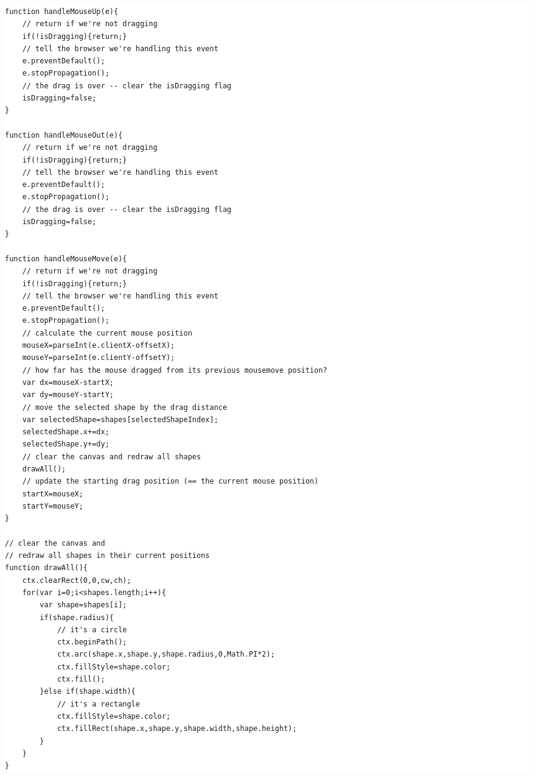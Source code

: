     function handleMouseUp(e){
        // return if we're not dragging
        if(!isDragging){return;}
        // tell the browser we're handling this event
        e.preventDefault();
        e.stopPropagation();
        // the drag is over -- clear the isDragging flag
        isDragging=false;
    }

    function handleMouseOut(e){
        // return if we're not dragging
        if(!isDragging){return;}
        // tell the browser we're handling this event
        e.preventDefault();
        e.stopPropagation();
        // the drag is over -- clear the isDragging flag
        isDragging=false;
    }

    function handleMouseMove(e){
        // return if we're not dragging
        if(!isDragging){return;}
        // tell the browser we're handling this event
        e.preventDefault();
        e.stopPropagation();
        // calculate the current mouse position         
        mouseX=parseInt(e.clientX-offsetX);
        mouseY=parseInt(e.clientY-offsetY);
        // how far has the mouse dragged from its previous mousemove position?
        var dx=mouseX-startX;
        var dy=mouseY-startY;
        // move the selected shape by the drag distance
        var selectedShape=shapes[selectedShapeIndex];
        selectedShape.x+=dx;
        selectedShape.y+=dy;
        // clear the canvas and redraw all shapes
        drawAll();
        // update the starting drag position (== the current mouse position)
        startX=mouseX;
        startY=mouseY;
    }

    // clear the canvas and 
    // redraw all shapes in their current positions
    function drawAll(){
        ctx.clearRect(0,0,cw,ch);
        for(var i=0;i<shapes.length;i++){
            var shape=shapes[i];
            if(shape.radius){
                // it's a circle
                ctx.beginPath();
                ctx.arc(shape.x,shape.y,shape.radius,0,Math.PI*2);
                ctx.fillStyle=shape.color;
                ctx.fill();
            }else if(shape.width){
                // it's a rectangle
                ctx.fillStyle=shape.color;
                ctx.fillRect(shape.x,shape.y,shape.width,shape.height);
            }
        }
    }


  [1]: http://i.stack.imgur.com/OEmkE.jpg